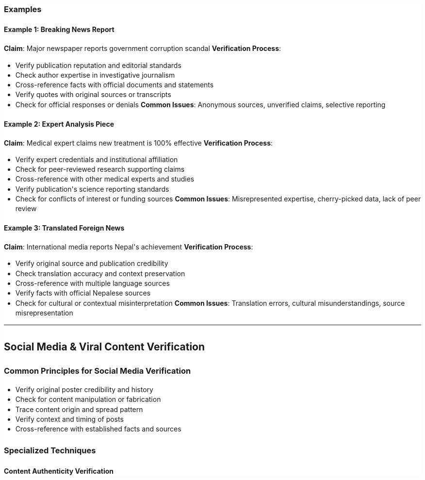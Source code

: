 ### **Examples**

#### **Example 1: Breaking News Report**

**Claim**: Major newspaper reports government corruption scandal **Verification
Process**:

- Verify publication reputation and editorial standards
- Check author expertise in investigative journalism
- Cross-reference facts with official documents and statements
- Verify quotes with original sources or transcripts
- Check for official responses or denials **Common Issues**: Anonymous sources,
  unverified claims, selective reporting

#### **Example 2: Expert Analysis Piece**

**Claim**: Medical expert claims new treatment is 100% effective **Verification
Process**:

- Verify expert credentials and institutional affiliation
- Check for peer-reviewed research supporting claims
- Cross-reference with other medical experts and studies
- Verify publication's science reporting standards
- Check for conflicts of interest or funding sources **Common Issues**:
  Misrepresented expertise, cherry-picked data, lack of peer review

#### **Example 3: Translated Foreign News**

**Claim**: International media reports Nepal's achievement **Verification
Process**:

- Verify original source and publication credibility
- Check translation accuracy and context preservation
- Cross-reference with multiple language sources
- Verify facts with official Nepalese sources
- Check for cultural or contextual misinterpretation **Common Issues**:
  Translation errors, cultural misunderstandings, source misrepresentation

---

## Social Media & Viral Content Verification

### **Common Principles for Social Media Verification**

- Verify original poster credibility and history
- Check for content manipulation or fabrication
- Trace content origin and spread pattern
- Verify context and timing of posts
- Cross-reference with established facts and sources

### **Specialized Techniques**

#### **Content Authenticity Verification**
